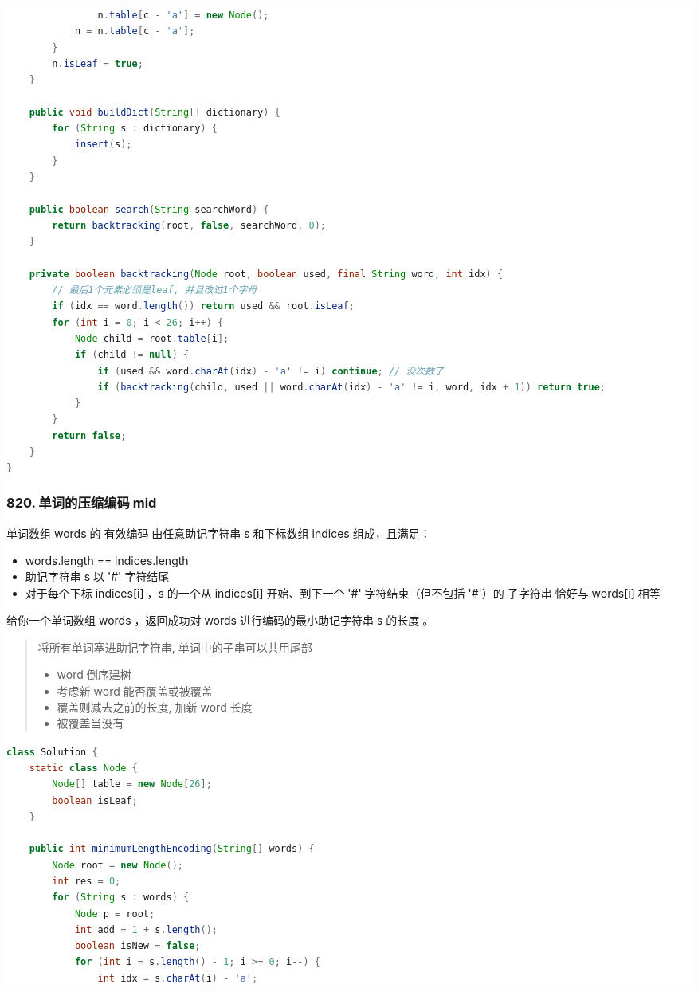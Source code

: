 ```java
                n.table[c - 'a'] = new Node();
            n = n.table[c - 'a'];
        }
        n.isLeaf = true;
    }

    public void buildDict(String[] dictionary) {
        for (String s : dictionary) {
            insert(s);
        }
    }

    public boolean search(String searchWord) {
        return backtracking(root, false, searchWord, 0);
    }

    private boolean backtracking(Node root, boolean used, final String word, int idx) {
        // 最后1个元素必须是leaf, 并且改过1个字母
        if (idx == word.length()) return used && root.isLeaf;
        for (int i = 0; i < 26; i++) {
            Node child = root.table[i];
            if (child != null) {
                if (used && word.charAt(idx) - 'a' != i) continue; // 没次数了
                if (backtracking(child, used || word.charAt(idx) - 'a' != i, word, idx + 1)) return true;
            }
        }
        return false;
    }
}
```

### 820. 单词的压缩编码 mid

单词数组 words 的 有效编码 由任意助记字符串 s 和下标数组 indices 组成，且满足：

-   words.length == indices.length
-   助记字符串 s 以 '#' 字符结尾
-   对于每个下标 indices[i] ，s 的一个从 indices[i] 开始、到下一个 '#' 字符结束（但不包括 '#'）的 子字符串 恰好与 words[i] 相等

给你一个单词数组 words ，返回成功对 words 进行编码的最小助记字符串 s 的长度 。

> 将所有单词塞进助记字符串, 单词中的子串可以共用尾部
>
> -   word 倒序建树
> -   考虑新 word 能否覆盖或被覆盖
> -   覆盖则减去之前的长度, 加新 word 长度
> -   被覆盖当没有

```java
class Solution {
    static class Node {
        Node[] table = new Node[26];
        boolean isLeaf;
    }

    public int minimumLengthEncoding(String[] words) {
        Node root = new Node();
        int res = 0;
        for (String s : words) {
            Node p = root;
            int add = 1 + s.length();
            boolean isNew = false;
            for (int i = s.length() - 1; i >= 0; i--) {
                int idx = s.charAt(i) - 'a';
```